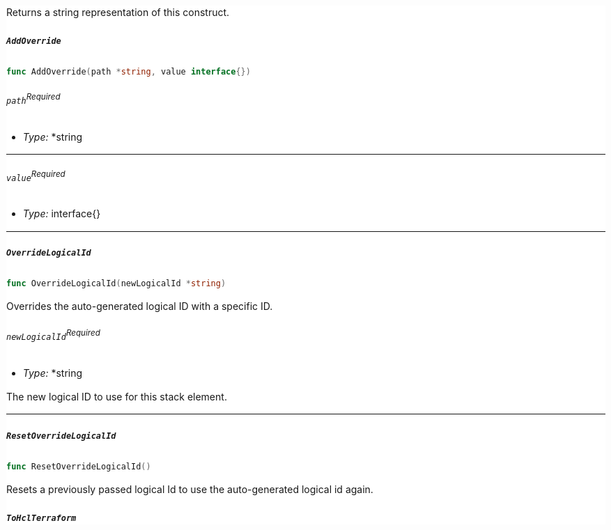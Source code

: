 Returns a string representation of this construct.

##### `AddOverride` <a name="AddOverride" id="rhizo-co-terraform-provider-oci.dataOciDesktopsDesktopPool.DataOciDesktopsDesktopPool.addOverride"></a>

```go
func AddOverride(path *string, value interface{})
```

###### `path`<sup>Required</sup> <a name="path" id="rhizo-co-terraform-provider-oci.dataOciDesktopsDesktopPool.DataOciDesktopsDesktopPool.addOverride.parameter.path"></a>

- *Type:* *string

---

###### `value`<sup>Required</sup> <a name="value" id="rhizo-co-terraform-provider-oci.dataOciDesktopsDesktopPool.DataOciDesktopsDesktopPool.addOverride.parameter.value"></a>

- *Type:* interface{}

---

##### `OverrideLogicalId` <a name="OverrideLogicalId" id="rhizo-co-terraform-provider-oci.dataOciDesktopsDesktopPool.DataOciDesktopsDesktopPool.overrideLogicalId"></a>

```go
func OverrideLogicalId(newLogicalId *string)
```

Overrides the auto-generated logical ID with a specific ID.

###### `newLogicalId`<sup>Required</sup> <a name="newLogicalId" id="rhizo-co-terraform-provider-oci.dataOciDesktopsDesktopPool.DataOciDesktopsDesktopPool.overrideLogicalId.parameter.newLogicalId"></a>

- *Type:* *string

The new logical ID to use for this stack element.

---

##### `ResetOverrideLogicalId` <a name="ResetOverrideLogicalId" id="rhizo-co-terraform-provider-oci.dataOciDesktopsDesktopPool.DataOciDesktopsDesktopPool.resetOverrideLogicalId"></a>

```go
func ResetOverrideLogicalId()
```

Resets a previously passed logical Id to use the auto-generated logical id again.

##### `ToHclTerraform` <a name="ToHclTerraform" id="rhizo-co-terraform-provider-oci.dataOciDesktopsDesktopPool.DataOciDesktopsDesktopPool.toHclTerraform"></a>
